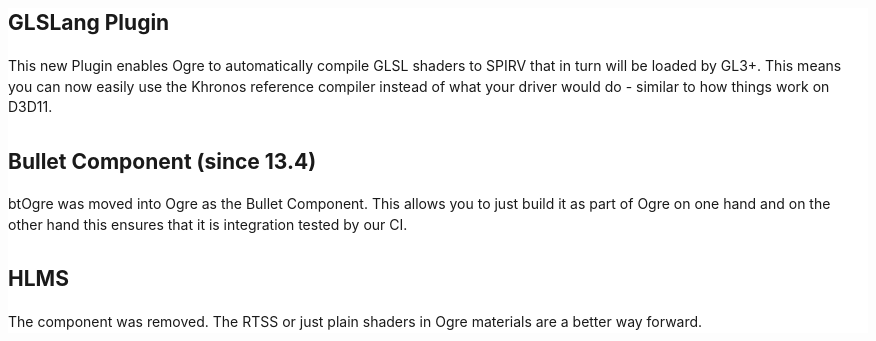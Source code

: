 ## GLSLang Plugin

This new Plugin enables Ogre to automatically compile GLSL shaders to SPIRV that in turn will be loaded by GL3+.
This means you can now easily use the Khronos reference compiler instead of what your driver would do - similar to how things work on D3D11.

## Bullet Component (since 13.4)

btOgre was moved into Ogre as the Bullet Component. This allows you to just build it as part of Ogre on one hand and on the other hand this ensures that it is integration tested by our CI.

## HLMS
The component was removed. The RTSS or just plain shaders in Ogre materials are a better way forward.